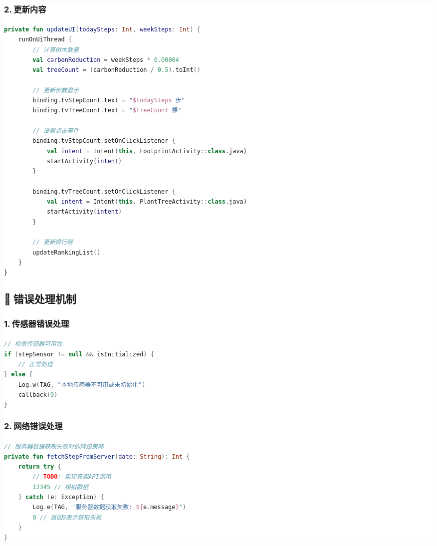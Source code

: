 ### 2. 更新内容

```kotlin
private fun updateUI(todaySteps: Int, weekSteps: Int) {
    runOnUiThread {
        // 计算树木数量
        val carbonReduction = weekSteps * 0.00004
        val treeCount = (carbonReduction / 0.5).toInt()
        
        // 更新步数显示
        binding.tvStepCount.text = "$todaySteps 步"
        binding.tvTreeCount.text = "$treeCount 棵"
        
        // 设置点击事件
        binding.tvStepCount.setOnClickListener {
            val intent = Intent(this, FootprintActivity::class.java)
            startActivity(intent)
        }
        
        binding.tvTreeCount.setOnClickListener {
            val intent = Intent(this, PlantTreeActivity::class.java)
            startActivity(intent)
        }
        
        // 更新排行榜
        updateRankingList()
    }
}
```

## 🔧 错误处理机制

### 1. 传感器错误处理

```kotlin
// 检查传感器可用性
if (stepSensor != null && isInitialized) {
    // 正常处理
} else {
    Log.w(TAG, "本地传感器不可用或未初始化")
    callback(0)
}
```

### 2. 网络错误处理

```kotlin
// 服务器数据获取失败时的降级策略
private fun fetchStepFromServer(date: String): Int {
    return try {
        // TODO: 实现真实API调用
        12345 // 模拟数据
    } catch (e: Exception) {
        Log.e(TAG, "服务器数据获取失败: ${e.message}")
        0 // 返回0表示获取失败
    }
}
```
